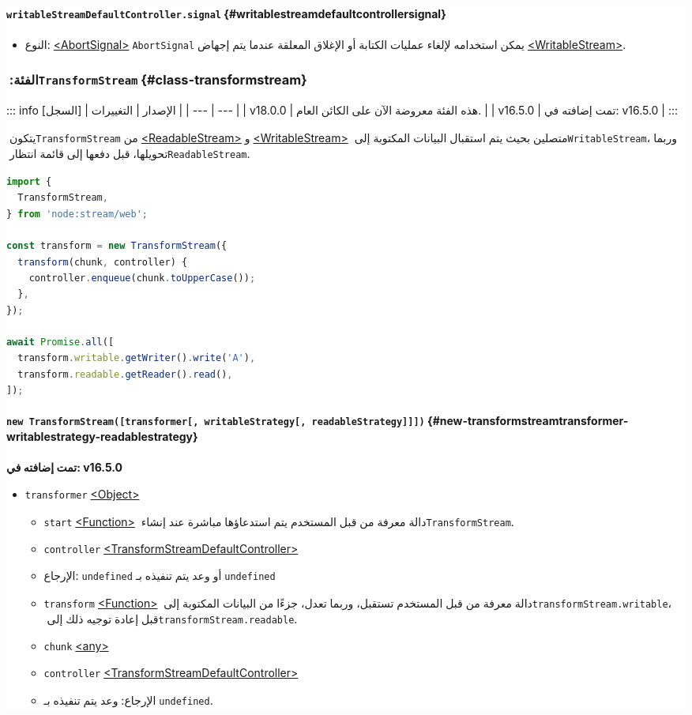 
#### ‏`writableStreamDefaultController.signal` {#writablestreamdefaultcontrollersignal}

- النوع: [\<AbortSignal\>](/ar/nodejs/api/globals#class-abortsignal) ‏`AbortSignal` يمكن استخدامه لإلغاء عمليات الكتابة أو الإغلاق المعلقة عندما يتم إجهاض [\<WritableStream\>](/ar/nodejs/api/webstreams#class-writablestream).

### الفئة: ‏`TransformStream` {#class-transformstream}

::: info [السجل]
| الإصدار | التغييرات |
| --- | --- |
| v18.0.0 | هذه الفئة معروضة الآن على الكائن العام. |
| v16.5.0 | تمت إضافته في: v16.5.0 |
:::

يتكون ‏`TransformStream` من [\<ReadableStream\>](/ar/nodejs/api/webstreams#class-readablestream) و [\<WritableStream\>](/ar/nodejs/api/webstreams#class-writablestream) متصلين بحيث يتم استقبال البيانات المكتوبة إلى ‏`WritableStream`، وربما تحويلها، قبل دفعها إلى قائمة انتظار ‏`ReadableStream`.

```js [ESM]
import {
  TransformStream,
} from 'node:stream/web';

const transform = new TransformStream({
  transform(chunk, controller) {
    controller.enqueue(chunk.toUpperCase());
  },
});

await Promise.all([
  transform.writable.getWriter().write('A'),
  transform.readable.getReader().read(),
]);
```
#### ‏`new TransformStream([transformer[, writableStrategy[, readableStrategy]]])` {#new-transformstreamtransformer-writablestrategy-readablestrategy}

**تمت إضافته في: v16.5.0**

- ‏`transformer` [\<Object\>](https://developer.mozilla.org/en-US/docs/Web/JavaScript/Reference/Global_Objects/Object)
    - ‏`start` [\<Function\>](https://developer.mozilla.org/en-US/docs/Web/JavaScript/Reference/Global_Objects/Function) دالة معرفة من قبل المستخدم يتم استدعاؤها مباشرة عند إنشاء ‏`TransformStream`.
    - ‏`controller` [\<TransformStreamDefaultController\>](/ar/nodejs/api/webstreams#class-transformstreamdefaultcontroller)
    - الإرجاع: `undefined` أو وعد يتم تنفيذه بـ `undefined`


    - ‏`transform` [\<Function\>](https://developer.mozilla.org/en-US/docs/Web/JavaScript/Reference/Global_Objects/Function) دالة معرفة من قبل المستخدم تستقبل، وربما تعدل، جزءًا من البيانات المكتوبة إلى ‏`transformStream.writable`، قبل إعادة توجيه ذلك إلى ‏`transformStream.readable`.
    - ‏`chunk` [\<any\>](https://developer.mozilla.org/en-US/docs/Web/JavaScript/Data_structures#Data_types)
    - ‏`controller` [\<TransformStreamDefaultController\>](/ar/nodejs/api/webstreams#class-transformstreamdefaultcontroller)
    - الإرجاع: وعد يتم تنفيذه بـ `undefined`.
